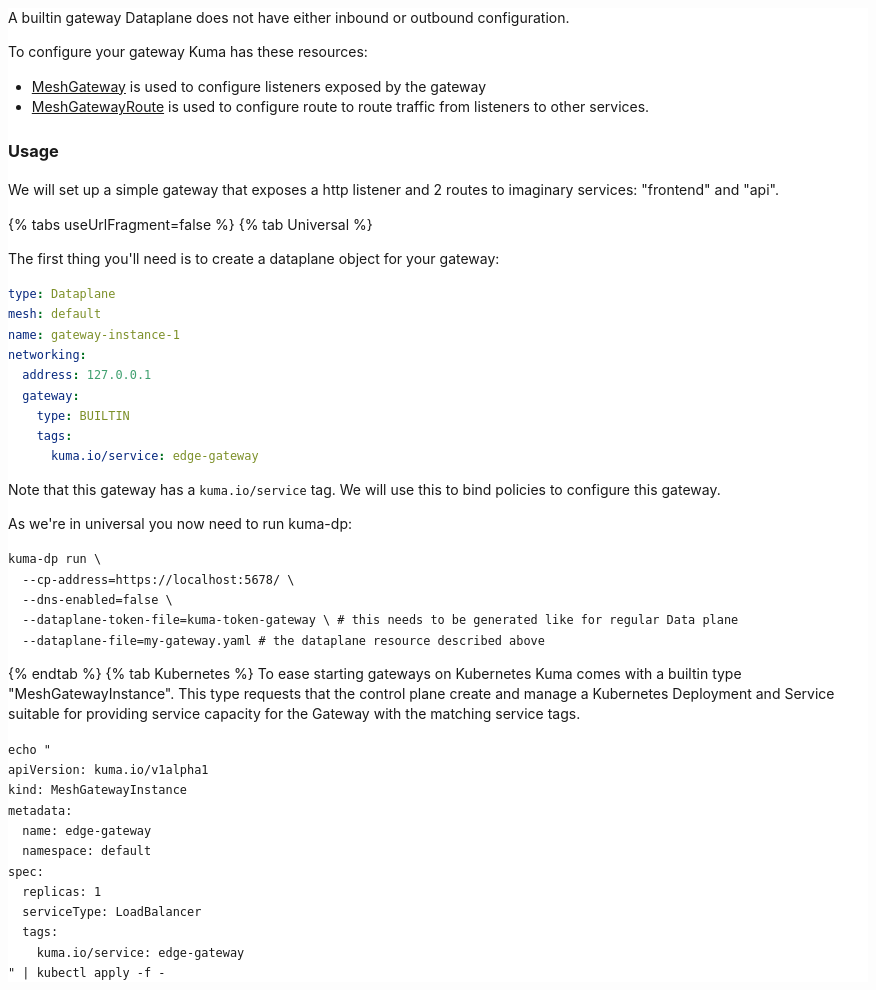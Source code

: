 A builtin gateway Dataplane does not have either inbound or outbound configuration.

To configure your gateway Kuma has these resources:

- [MeshGateway](../policies/mesh-gateway) is used to configure listeners exposed by the gateway
- [MeshGatewayRoute](../policies/mesh-gateway-route) is used to configure route to route traffic from listeners to other services.

### Usage

We will set up a simple gateway that exposes a http listener and 2 routes to imaginary services: "frontend" and "api". 

{% tabs useUrlFragment=false %}
{% tab Universal %}

The first thing you'll need is to create a dataplane object for your gateway:

```yaml
type: Dataplane
mesh: default
name: gateway-instance-1
networking:
  address: 127.0.0.1
  gateway:
    type: BUILTIN
    tags:
      kuma.io/service: edge-gateway
```

Note that this gateway has a `kuma.io/service` tag. We will use this to bind policies to configure this gateway.

As we're in universal you now need to run kuma-dp:

```shell
kuma-dp run \
  --cp-address=https://localhost:5678/ \
  --dns-enabled=false \
  --dataplane-token-file=kuma-token-gateway \ # this needs to be generated like for regular Data plane
  --dataplane-file=my-gateway.yaml # the dataplane resource described above 
```
{% endtab %}
{% tab Kubernetes %}
To ease starting gateways on Kubernetes Kuma comes with a builtin type "MeshGatewayInstance".
This type requests that the control plane create and manage a Kubernetes Deployment and Service suitable for providing service capacity for the Gateway with the matching service tags.

```shell
echo "
apiVersion: kuma.io/v1alpha1
kind: MeshGatewayInstance
metadata:
  name: edge-gateway
  namespace: default
spec:
  replicas: 1
  serviceType: LoadBalancer
  tags:
    kuma.io/service: edge-gateway
" | kubectl apply -f -
```

